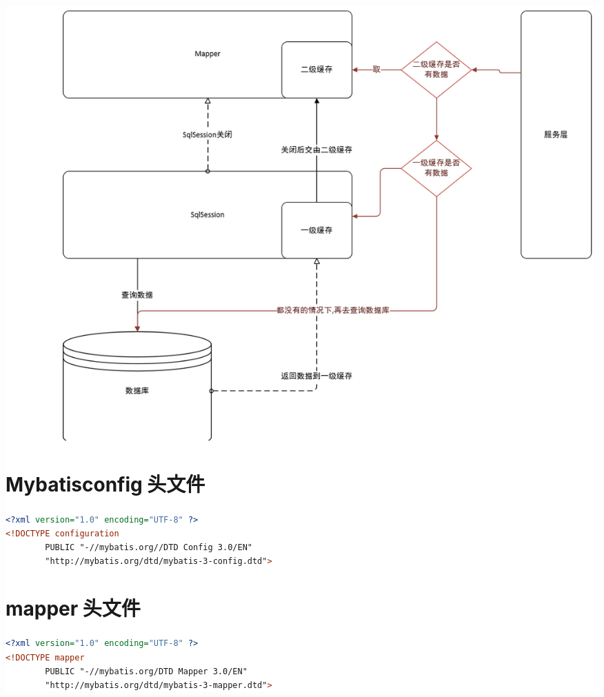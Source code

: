 ![image-20200626080556780](../../../img/Mybatis/image-20200626080556780.png)

# Mybatisconfig 头文件

```xml
<?xml version="1.0" encoding="UTF-8" ?>
<!DOCTYPE configuration
        PUBLIC "-//mybatis.org//DTD Config 3.0/EN"
        "http://mybatis.org/dtd/mybatis-3-config.dtd">
```

# mapper 头文件

```xml
<?xml version="1.0" encoding="UTF-8" ?>
<!DOCTYPE mapper
        PUBLIC "-//mybatis.org/DTD Mapper 3.0/EN"
        "http://mybatis.org/dtd/mybatis-3-mapper.dtd">
```
